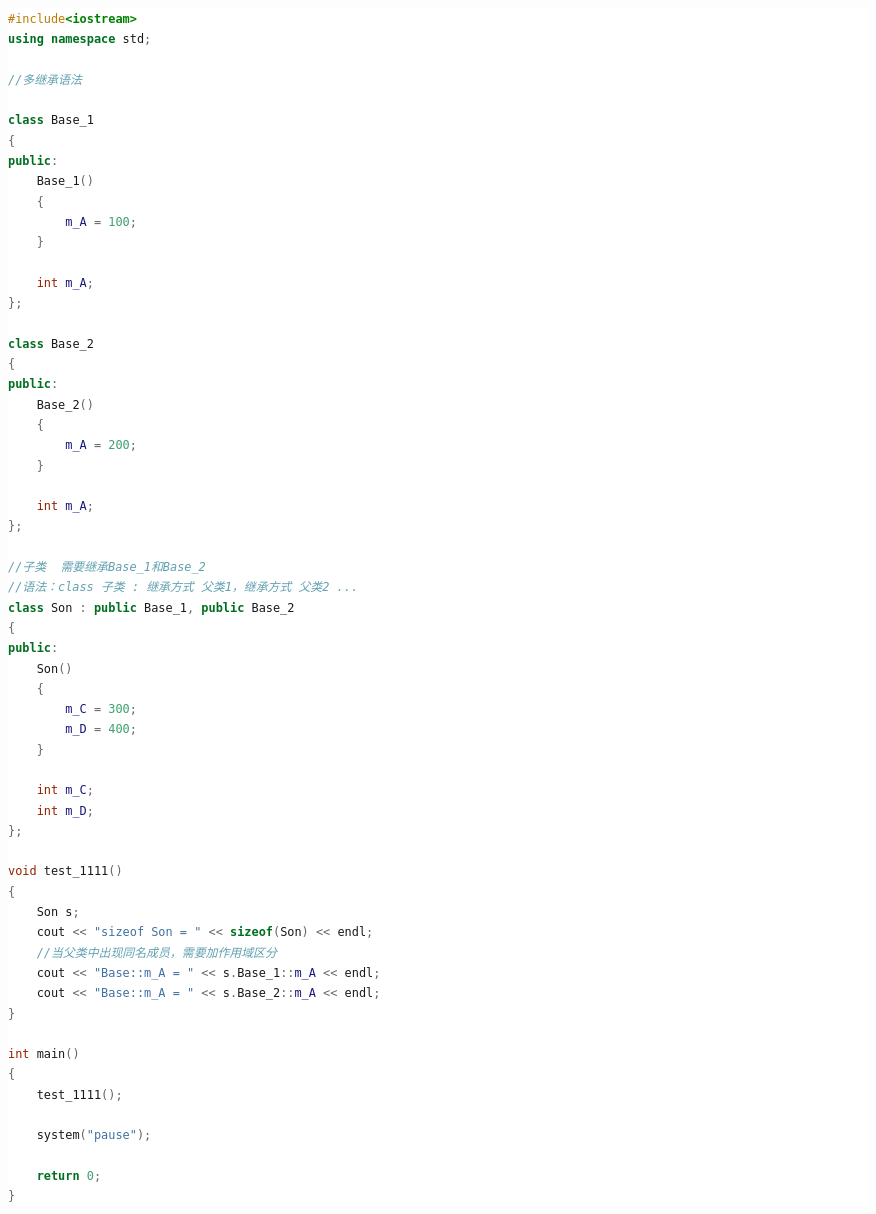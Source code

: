 ```c++
#include<iostream>
using namespace std;

//多继承语法

class Base_1
{
public:
	Base_1()
	{
		m_A = 100;
	}

	int m_A;
};

class Base_2
{
public:
	Base_2()
	{
		m_A = 200;
	}

	int m_A;
};

//子类  需要继承Base_1和Base_2
//语法：class 子类 : 继承方式 父类1，继承方式 父类2 ...
class Son : public Base_1, public Base_2
{
public:
	Son()
	{
		m_C = 300;
		m_D = 400;
	}

	int m_C;
	int m_D;
};

void test_1111()
{
	Son s;
	cout << "sizeof Son = " << sizeof(Son) << endl;
	//当父类中出现同名成员，需要加作用域区分
	cout << "Base::m_A = " << s.Base_1::m_A << endl;
	cout << "Base::m_A = " << s.Base_2::m_A << endl;
}

int main()
{
	test_1111();

	system("pause");

	return 0;
}
```
